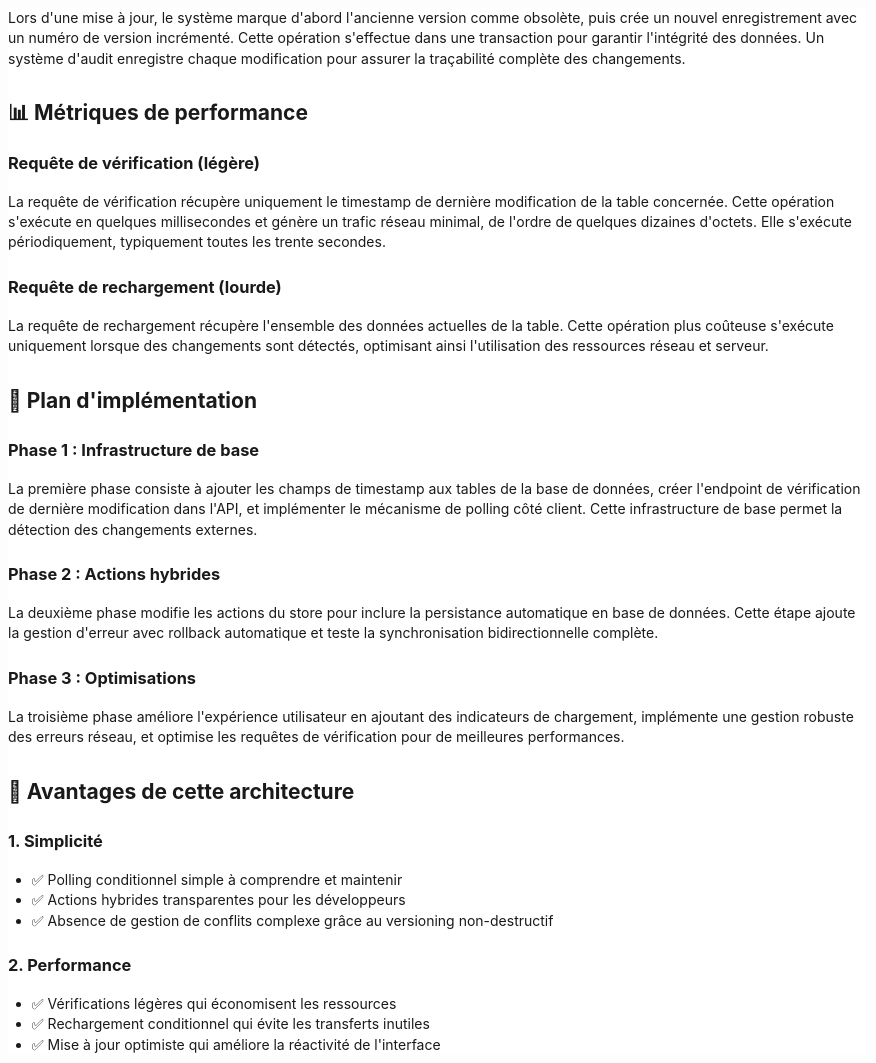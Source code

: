 Lors d'une mise à jour, le système marque d'abord l'ancienne version comme obsolète, puis crée un nouvel enregistrement avec un numéro de version incrémenté. Cette opération s'effectue dans une transaction pour garantir l'intégrité des données. Un système d'audit enregistre chaque modification pour assurer la traçabilité complète des changements.

## 📊 Métriques de performance

### **Requête de vérification (légère)**

La requête de vérification récupère uniquement le timestamp de dernière modification de la table concernée. Cette opération s'exécute en quelques millisecondes et génère un trafic réseau minimal, de l'ordre de quelques dizaines d'octets. Elle s'exécute périodiquement, typiquement toutes les trente secondes.

### **Requête de rechargement (lourde)**

La requête de rechargement récupère l'ensemble des données actuelles de la table. Cette opération plus coûteuse s'exécute uniquement lorsque des changements sont détectés, optimisant ainsi l'utilisation des ressources réseau et serveur.

## 🚀 Plan d'implémentation

### **Phase 1 : Infrastructure de base**

La première phase consiste à ajouter les champs de timestamp aux tables de la base de données, créer l'endpoint de vérification de dernière modification dans l'API, et implémenter le mécanisme de polling côté client. Cette infrastructure de base permet la détection des changements externes.

### **Phase 2 : Actions hybrides**

La deuxième phase modifie les actions du store pour inclure la persistance automatique en base de données. Cette étape ajoute la gestion d'erreur avec rollback automatique et teste la synchronisation bidirectionnelle complète.

### **Phase 3 : Optimisations**

La troisième phase améliore l'expérience utilisateur en ajoutant des indicateurs de chargement, implémente une gestion robuste des erreurs réseau, et optimise les requêtes de vérification pour de meilleures performances.

## 🎯 Avantages de cette architecture

### **1. Simplicité**
- ✅ Polling conditionnel simple à comprendre et maintenir
- ✅ Actions hybrides transparentes pour les développeurs
- ✅ Absence de gestion de conflits complexe grâce au versioning non-destructif

### **2. Performance**
- ✅ Vérifications légères qui économisent les ressources
- ✅ Rechargement conditionnel qui évite les transferts inutiles
- ✅ Mise à jour optimiste qui améliore la réactivité de l'interface
